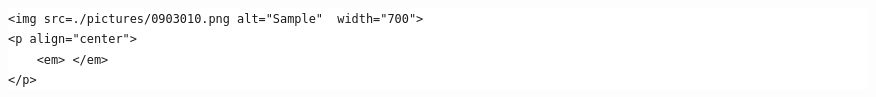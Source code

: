 	<img src=./pictures/0903010.png alt="Sample"  width="700">
	<p align="center">
		<em> </em>
	</p>
</p> 

<p align="center">
